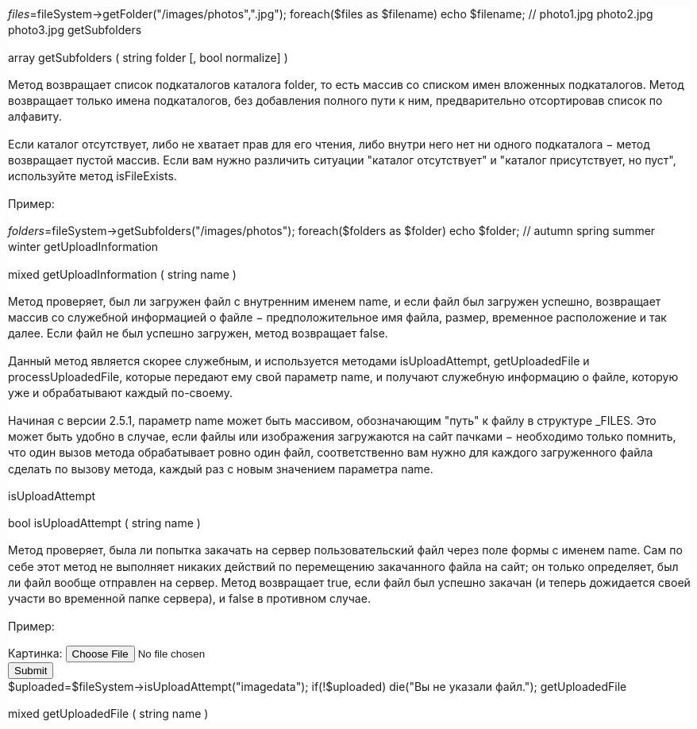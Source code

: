 $files=$fileSystem->getFolder("/images/photos",".jpg");
foreach($files as $filename) echo $filename; // photo1.jpg photo2.jpg photo3.jpg 
getSubfolders

array getSubfolders ( string folder [, bool normalize] )

Метод возвращает список подкаталогов каталога folder, то есть массив со списком имен вложенных подкаталогов. Метод возвращает только имена подкаталогов, без добавления полного пути к ним, предварительно отсортировав список по алфавиту.

Если каталог отсутствует, либо не хватает прав для его чтения, либо внутри него нет ни одного подкаталога − метод возвращает пустой массив. Если вам нужно различить ситуации "каталог отсутствует" и "каталог присутствует, но пуст", используйте метод isFileExists.

Пример:

$folders=$fileSystem->getSubfolders("/images/photos");
foreach($folders as $folder) echo $folder; // autumn spring summer winter 
getUploadInformation

mixed getUploadInformation ( string name )

Метод проверяет, был ли загружен файл с внутренним именем name, и если файл был загружен успешно, возвращает массив со служебной информацией о файле − предположительное имя файла, размер, временное расположение и так далее. Если файл не был успешно загружен, метод возвращает false.

Данный метод является скорее служебным, и используется методами isUploadAttempt, getUploadedFile и processUploadedFile, которые передают ему свой параметр name, и получают служебную информацию о файле, которую уже и обрабатывают каждый по-своему.

Начиная с версии 2.5.1, параметр name может быть массивом, обозначающим "путь" к файлу в структуре _FILES. Это может быть удобно в случае, если файлы или изображения загружаются на сайт пачками − необходимо только помнить, что один вызов метода обрабатывает ровно один файл, соответственно вам нужно для каждого загруженного файла сделать по вызову метода, каждый раз с новым значением параметра name.

isUploadAttempt

bool isUploadAttempt ( string name )

Метод проверяет, была ли попытка закачать на сервер пользовательский файл через поле формы с именем name. Сам по себе этот метод не выполняет никаких действий по перемещению закачанного файла на сайт; он только определяет, был ли файл вообще отправлен на сервер. Метод возвращает true, если файл был успешно закачан (и теперь дожидается своей участи во временной папке сервера), и false в противном случае.

Пример:



<form enctype="multipart/form-data" action="/actionUpload" method="post">
Картинка: <input type="file" name="imagedata"><br>
<input type="submit">
</form>
$uploaded=$fileSystem->isUploadAttempt("imagedata");
if(!$uploaded) die("Вы не указали файл.");
getUploadedFile

mixed getUploadedFile ( string name )
